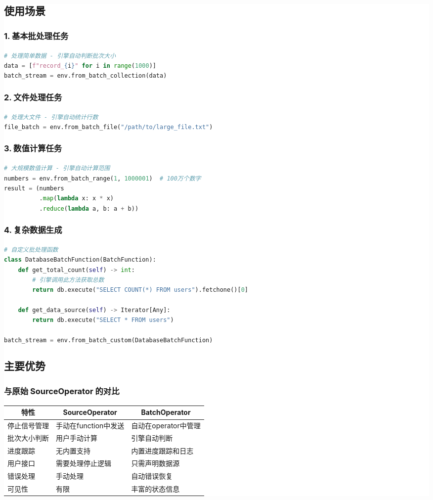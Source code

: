 ## 使用场景

### 1. 基本批处理任务

```python
# 处理简单数据 - 引擎自动判断批次大小
data = [f"record_{i}" for i in range(1000)]
batch_stream = env.from_batch_collection(data)
```

### 2. 文件处理任务

```python
# 处理大文件 - 引擎自动统计行数
file_batch = env.from_batch_file("/path/to/large_file.txt")
```

### 3. 数值计算任务

```python
# 大规模数值计算 - 引擎自动计算范围
numbers = env.from_batch_range(1, 1000001)  # 100万个数字
result = (numbers
          .map(lambda x: x * x)
          .reduce(lambda a, b: a + b))
```

### 4. 复杂数据生成

```python
# 自定义批处理函数
class DatabaseBatchFunction(BatchFunction):
    def get_total_count(self) -> int:
        # 引擎调用此方法获取总数
        return db.execute("SELECT COUNT(*) FROM users").fetchone()[0]
    
    def get_data_source(self) -> Iterator[Any]:
        return db.execute("SELECT * FROM users")

batch_stream = env.from_batch_custom(DatabaseBatchFunction)
```

## 主要优势

### 与原始 SourceOperator 的对比

| 特性 | SourceOperator | BatchOperator |
|------|---------------|---------------|
| 停止信号管理 | 手动在function中发送 | 自动在operator中管理 |
| 批次大小判断 | 用户手动计算 | 引擎自动判断 |
| 进度跟踪 | 无内置支持 | 内置进度跟踪和日志 |
| 用户接口 | 需要处理停止逻辑 | 只需声明数据源 |
| 错误处理 | 手动处理 | 自动错误恢复 |
| 可见性 | 有限 | 丰富的状态信息 |
